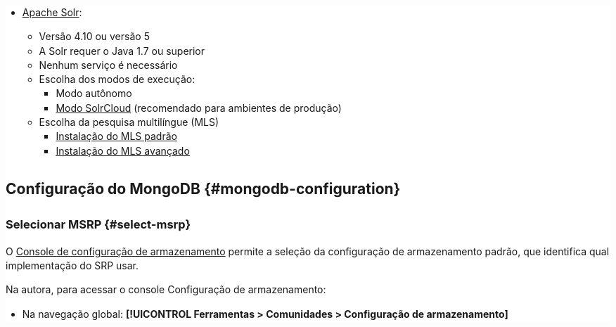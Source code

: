 * [Apache Solr](https://lucene.apache.org/solr/):

   * Versão 4.10 ou versão 5
   * A Solr requer o Java 1.7 ou superior
   * Nenhum serviço é necessário
   * Escolha dos modos de execução:
      * Modo autônomo
      * [Modo SolrCloud](solr.md#solrcloud-mode) (recomendado para ambientes de produção)
   * Escolha da pesquisa multilíngue (MLS)
      * [Instalação do MLS padrão](solr.md#installing-standard-mls)
      * [Instalação do MLS avançado](solr.md#installing-advanced-mls)

## Configuração do MongoDB {#mongodb-configuration}

### Selecionar MSRP {#select-msrp}

O [Console de configuração de armazenamento](srp-config.md) permite a seleção da configuração de armazenamento padrão, que identifica qual implementação do SRP usar.

Na autora, para acessar o console Configuração de armazenamento:

* Na navegação global: **[!UICONTROL Ferramentas > Comunidades > Configuração de armazenamento]**
